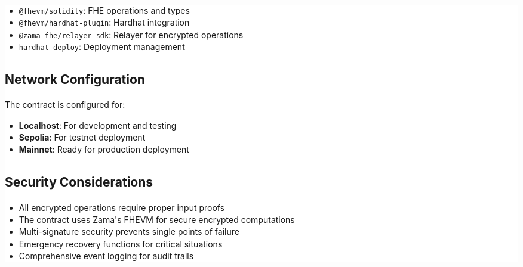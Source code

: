 - `@fhevm/solidity`: FHE operations and types
- `@fhevm/hardhat-plugin`: Hardhat integration
- `@zama-fhe/relayer-sdk`: Relayer for encrypted operations
- `hardhat-deploy`: Deployment management

## Network Configuration

The contract is configured for:
- **Localhost**: For development and testing
- **Sepolia**: For testnet deployment
- **Mainnet**: Ready for production deployment

## Security Considerations

- All encrypted operations require proper input proofs
- The contract uses Zama's FHEVM for secure encrypted computations
- Multi-signature security prevents single points of failure
- Emergency recovery functions for critical situations
- Comprehensive event logging for audit trails
